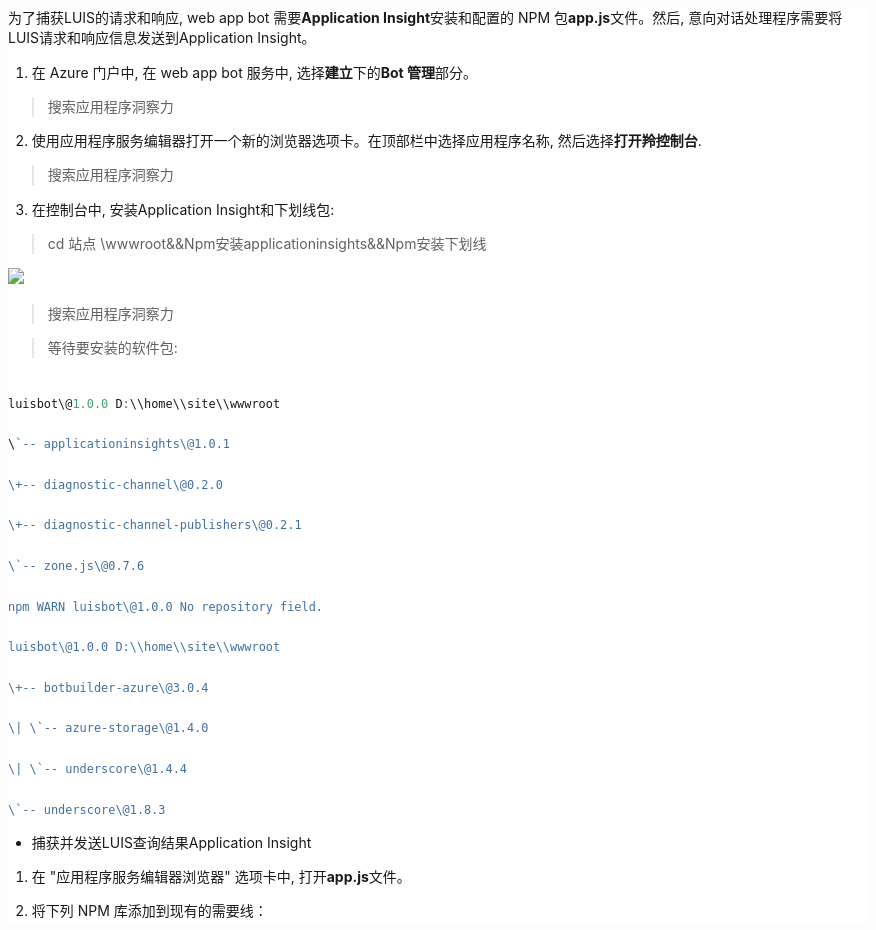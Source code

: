 为了捕获LUIS的请求和响应, web app bot 需要**Application Insight**安装和配置的
NPM 包**app.js**文件。然后,
意向对话处理程序需要将LUIS请求和响应信息发送到Application Insight。

1.  在 Azure 门户中, 在 web app bot 服务中, 选择**建立**下的**Bot 管理**部分。


>   搜索应用程序洞察力

2.  使用应用程序服务编辑器打开一个新的浏览器选项卡。在顶部栏中选择应用程序名称,
    然后选择**打开羚控制台**.


>   搜索应用程序洞察力

3.  在控制台中, 安装Application Insight和下划线包:


>   cd 站点 \\wwwroot&&Npm安装applicationinsights&&Npm安装下划线

![](https://docs.microsoft.com/en-us/azure/cognitive-services/luis/media/luis-tutorial-appinsights/npm-install.png)

>   搜索应用程序洞察力

>   等待要安装的软件包:

``` javascript

luisbot\@1.0.0 D:\\home\\site\\wwwroot

\`-- applicationinsights\@1.0.1

\+-- diagnostic-channel\@0.2.0

\+-- diagnostic-channel-publishers\@0.2.1

\`-- zone.js\@0.7.6

npm WARN luisbot\@1.0.0 No repository field.

luisbot\@1.0.0 D:\\home\\site\\wwwroot

\+-- botbuilder-azure\@3.0.4

\| \`-- azure-storage\@1.4.0

\| \`-- underscore\@1.4.4

\`-- underscore\@1.8.3

```

* 捕获并发送LUIS查询结果Application Insight

1.  在 "应用程序服务编辑器浏览器" 选项卡中, 打开**app.js**文件。

2.  将下列 NPM 库添加到现有的需要线：

